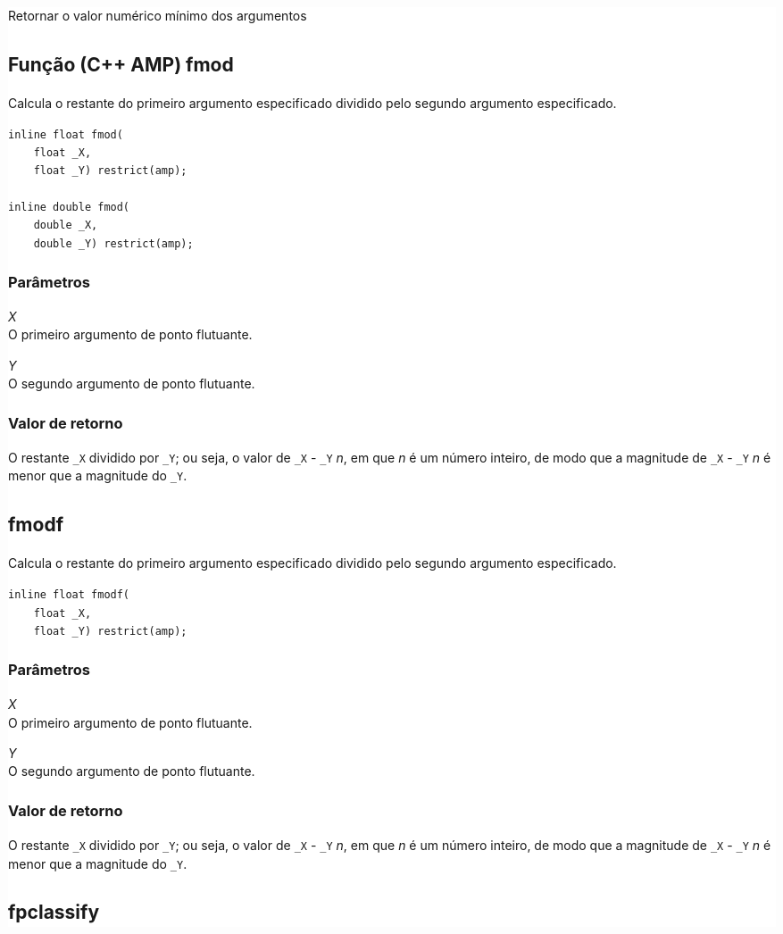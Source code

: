 Retornar o valor numérico mínimo dos argumentos

##  <a name="fmod"></a>  Função (C++ AMP) fmod

Calcula o restante do primeiro argumento especificado dividido pelo segundo argumento especificado.

```
inline float fmod(
    float _X,
    float _Y) restrict(amp);

inline double fmod(
    double _X,
    double _Y) restrict(amp);
```

### <a name="parameters"></a>Parâmetros

*X*<br/>
O primeiro argumento de ponto flutuante.

*Y*<br/>
O segundo argumento de ponto flutuante.

### <a name="return-value"></a>Valor de retorno

O restante `_X` dividido por `_Y`; ou seja, o valor de `_X`  -  `_Y` *n*, em que *n* é um número inteiro, de modo que a magnitude de `_X`  -  `_Y` *n* é menor que a magnitude do `_Y`.

##  <a name="fmodf"></a>  fmodf

Calcula o restante do primeiro argumento especificado dividido pelo segundo argumento especificado.

```
inline float fmodf(
    float _X,
    float _Y) restrict(amp);
```

### <a name="parameters"></a>Parâmetros

*X*<br/>
O primeiro argumento de ponto flutuante.

*Y*<br/>
O segundo argumento de ponto flutuante.

### <a name="return-value"></a>Valor de retorno

O restante `_X` dividido por `_Y`; ou seja, o valor de `_X`  -  `_Y` *n*, em que *n* é um número inteiro, de modo que a magnitude de `_X`  -  `_Y` *n* é menor que a magnitude do `_Y`.

##  <a name="fpclassify"></a>  fpclassify
